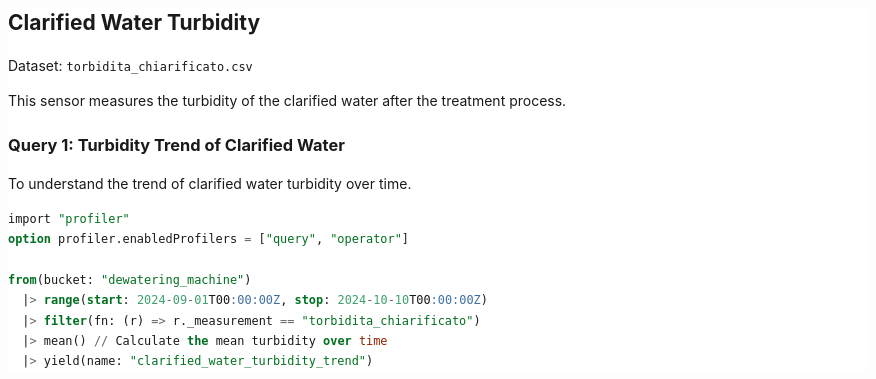 
## Clarified Water Turbidity
Dataset: `torbidita_chiarificato.csv`

This sensor measures the turbidity of the clarified water after the treatment process.

### Query 1: Turbidity Trend of Clarified Water
To understand the trend of clarified water turbidity over time.

```sql
import "profiler"
option profiler.enabledProfilers = ["query", "operator"]

from(bucket: "dewatering_machine")
  |> range(start: 2024-09-01T00:00:00Z, stop: 2024-10-10T00:00:00Z)
  |> filter(fn: (r) => r._measurement == "torbidita_chiarificato")
  |> mean() // Calculate the mean turbidity over time
  |> yield(name: "clarified_water_turbidity_trend")
```